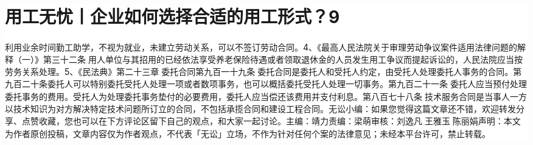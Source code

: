 # 用工无忧丨企业如何选择合适的用工形式？9

利用业余时间勤工助学，不视为就业，未建立劳动关系，可以不签订劳动合同。4、《最高人民法院关于审理劳动争议案件适用法律问题的解释（一）》第三十二条 用人单位与其招用的已经依法享受养老保险待遇或者领取退休金的人员发生用工争议而提起诉讼的，人民法院应当按劳务关系处理。5、《民法典》第二十三章 委托合同第九百一十九条 委托合同是委托人和受托人约定，由受托人处理委托人事务的合同。第九百二十条委托人可以特别委托受托人处理一项或者数项事务，也可以概括委托受托人处理一切事务。第九百二十一条 委托人应当预付处理委托事务的费用。受托人为处理委托事务垫付的必要费用，委托人应当偿还该费用并支付利息。第八百七十八条 技术服务合同是当事人一方以技术知识为对方解决特定技术问题所订立的合同，不包括承揽合同和建设工程合同。无讼小编：如果您觉得这篇文章还不错，欢迎转发分享、点赞收藏，您也可以在下方评论区留下自己的观点，和大家一起讨论。主编：靖力责编：梁萌审核：刘逸凡 王雅玉 陈丽娟声明：本文为作者原创投稿，文章内容仅为作者观点，不代表「无讼」立场，不作为针对任何个案的法律意见；未经本平台许可，禁止转载。

